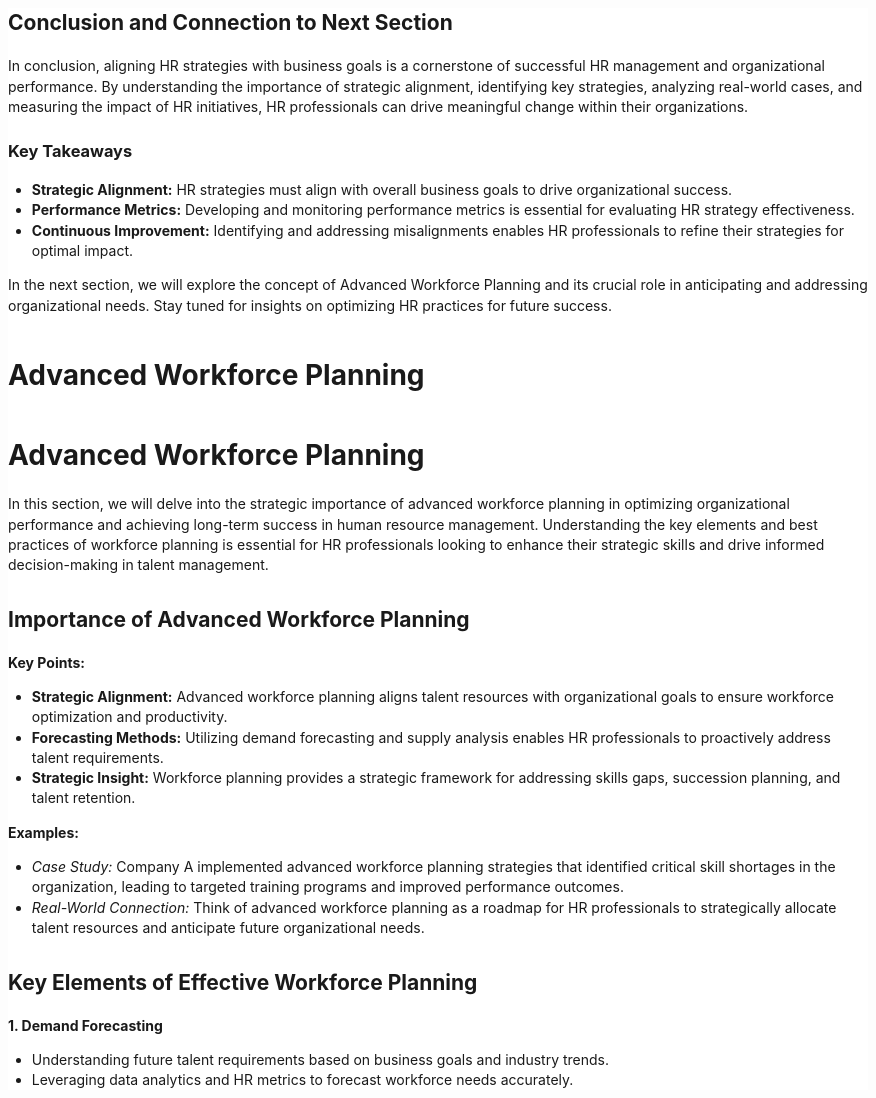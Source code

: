 ## Conclusion and Connection to Next Section

In conclusion, aligning HR strategies with business goals is a cornerstone of successful HR management and organizational performance. By understanding the importance of strategic alignment, identifying key strategies, analyzing real-world cases, and measuring the impact of HR initiatives, HR professionals can drive meaningful change within their organizations.

### Key Takeaways
- **Strategic Alignment:** HR strategies must align with overall business goals to drive organizational success.
- **Performance Metrics:** Developing and monitoring performance metrics is essential for evaluating HR strategy effectiveness.
- **Continuous Improvement:** Identifying and addressing misalignments enables HR professionals to refine their strategies for optimal impact.

In the next section, we will explore the concept of Advanced Workforce Planning and its crucial role in anticipating and addressing organizational needs. Stay tuned for insights on optimizing HR practices for future success.

# Advanced Workforce Planning

# Advanced Workforce Planning

In this section, we will delve into the strategic importance of advanced workforce planning in optimizing organizational performance and achieving long-term success in human resource management. Understanding the key elements and best practices of workforce planning is essential for HR professionals looking to enhance their strategic skills and drive informed decision-making in talent management.

## Importance of Advanced Workforce Planning

**Key Points:**
- **Strategic Alignment:** Advanced workforce planning aligns talent resources with organizational goals to ensure workforce optimization and productivity.
- **Forecasting Methods:** Utilizing demand forecasting and supply analysis enables HR professionals to proactively address talent requirements.
- **Strategic Insight:** Workforce planning provides a strategic framework for addressing skills gaps, succession planning, and talent retention.

**Examples:**
- *Case Study:* Company A implemented advanced workforce planning strategies that identified critical skill shortages in the organization, leading to targeted training programs and improved performance outcomes.
- *Real-World Connection:* Think of advanced workforce planning as a roadmap for HR professionals to strategically allocate talent resources and anticipate future organizational needs.

## Key Elements of Effective Workforce Planning

**1. Demand Forecasting**
   - Understanding future talent requirements based on business goals and industry trends.
   - Leveraging data analytics and HR metrics to forecast workforce needs accurately.
